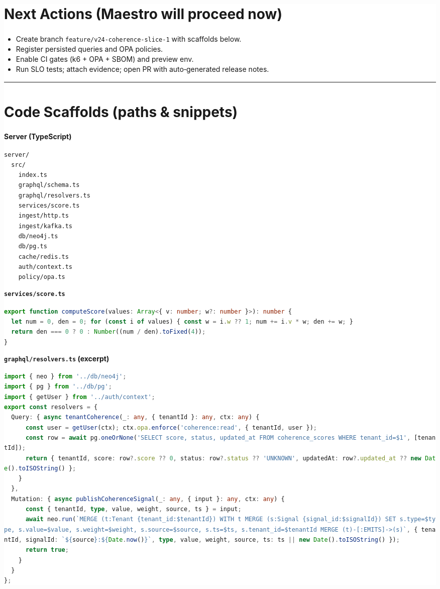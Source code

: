 
# Next Actions (Maestro will proceed now)
- Create branch `feature/v24-coherence-slice-1` with scaffolds below.
- Register persisted queries and OPA policies.
- Enable CI gates (k6 + OPA + SBOM) and preview env.
- Run SLO tests; attach evidence; open PR with auto‑generated release notes.

---

# Code Scaffolds (paths & snippets)

**Server (TypeScript)**
```
server/
  src/
    index.ts
    graphql/schema.ts
    graphql/resolvers.ts
    services/score.ts
    ingest/http.ts
    ingest/kafka.ts
    db/neo4j.ts
    db/pg.ts
    cache/redis.ts
    auth/context.ts
    policy/opa.ts
```

**`services/score.ts`**
```ts
export function computeScore(values: Array<{ v: number; w?: number }>): number {
  let num = 0, den = 0; for (const i of values) { const w = i.w ?? 1; num += i.v * w; den += w; }
  return den === 0 ? 0 : Number((num / den).toFixed(4));
}
```

**`graphql/resolvers.ts` (excerpt)**
```ts
import { neo } from '../db/neo4j';
import { pg } from '../db/pg';
import { getUser } from '../auth/context';
export const resolvers = {
  Query: { async tenantCoherence(_: any, { tenantId }: any, ctx: any) {
      const user = getUser(ctx); ctx.opa.enforce('coherence:read', { tenantId, user });
      const row = await pg.oneOrNone('SELECT score, status, updated_at FROM coherence_scores WHERE tenant_id=$1', [tenantId]);
      return { tenantId, score: row?.score ?? 0, status: row?.status ?? 'UNKNOWN', updatedAt: row?.updated_at ?? new Date().toISOString() };
    }
  },
  Mutation: { async publishCoherenceSignal(_: any, { input }: any, ctx: any) {
      const { tenantId, type, value, weight, source, ts } = input;
      await neo.run(`MERGE (t:Tenant {tenant_id:$tenantId}) WITH t MERGE (s:Signal {signal_id:$signalId}) SET s.type=$type, s.value=$value, s.weight=$weight, s.source=$source, s.ts=$ts, s.tenant_id=$tenantId MERGE (t)-[:EMITS]->(s)`, { tenantId, signalId: `${source}:${Date.now()}`, type, value, weight, source, ts: ts || new Date().toISOString() });
      return true;
    }
  }
};
```
